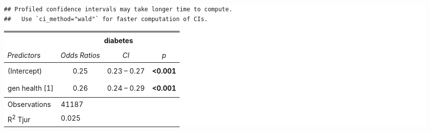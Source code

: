 ```
## Profiled confidence intervals may take longer time to compute.
##   Use `ci_method="wald"` for faster computation of CIs.
```

<table style="border-collapse:collapse; border:none;">
<tr>
<th style="border-top: double; text-align:center; font-style:normal; font-weight:bold; padding:0.2cm;  text-align:left; ">&nbsp;</th>
<th colspan="3" style="border-top: double; text-align:center; font-style:normal; font-weight:bold; padding:0.2cm; ">diabetes</th>
</tr>
<tr>
<td style=" text-align:center; border-bottom:1px solid; font-style:italic; font-weight:normal;  text-align:left; ">Predictors</td>
<td style=" text-align:center; border-bottom:1px solid; font-style:italic; font-weight:normal;  ">Odds Ratios</td>
<td style=" text-align:center; border-bottom:1px solid; font-style:italic; font-weight:normal;  ">CI</td>
<td style=" text-align:center; border-bottom:1px solid; font-style:italic; font-weight:normal;  ">p</td>
</tr>
<tr>
<td style=" padding:0.2cm; text-align:left; vertical-align:top; text-align:left; ">(Intercept)</td>
<td style=" padding:0.2cm; text-align:left; vertical-align:top; text-align:center;  ">0.25</td>
<td style=" padding:0.2cm; text-align:left; vertical-align:top; text-align:center;  ">0.23&nbsp;&ndash;&nbsp;0.27</td>
<td style=" padding:0.2cm; text-align:left; vertical-align:top; text-align:center;  "><strong>&lt;0.001</strong></td>
</tr>
<tr>
<td style=" padding:0.2cm; text-align:left; vertical-align:top; text-align:left; ">gen health [1]</td>
<td style=" padding:0.2cm; text-align:left; vertical-align:top; text-align:center;  ">0.26</td>
<td style=" padding:0.2cm; text-align:left; vertical-align:top; text-align:center;  ">0.24&nbsp;&ndash;&nbsp;0.29</td>
<td style=" padding:0.2cm; text-align:left; vertical-align:top; text-align:center;  "><strong>&lt;0.001</strong></td>
</tr>
<tr>
<td style=" padding:0.2cm; text-align:left; vertical-align:top; text-align:left; padding-top:0.1cm; padding-bottom:0.1cm; border-top:1px solid;">Observations</td>
<td style=" padding:0.2cm; text-align:left; vertical-align:top; padding-top:0.1cm; padding-bottom:0.1cm; text-align:left; border-top:1px solid;" colspan="3">41187</td>
</tr>
<tr>
<td style=" padding:0.2cm; text-align:left; vertical-align:top; text-align:left; padding-top:0.1cm; padding-bottom:0.1cm;">R<sup>2</sup> Tjur</td>
<td style=" padding:0.2cm; text-align:left; vertical-align:top; padding-top:0.1cm; padding-bottom:0.1cm; text-align:left;" colspan="3">0.025</td>
</tr>
